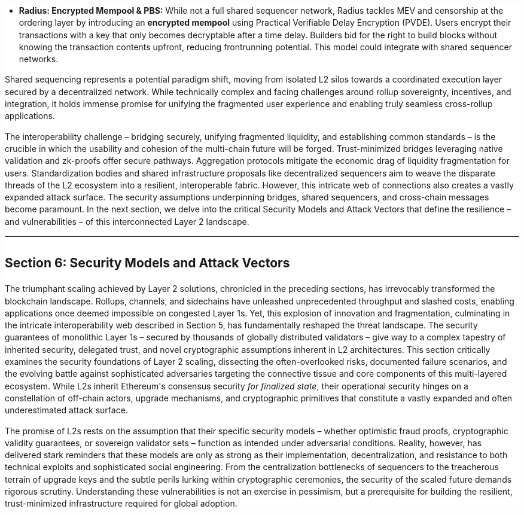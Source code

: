 *   **Radius: Encrypted Mempool & PBS:** While not a full shared sequencer network, Radius tackles MEV and censorship at the ordering layer by introducing an **encrypted mempool** using Practical Verifiable Delay Encryption (PVDE). Users encrypt their transactions with a key that only becomes decryptable after a time delay. Builders bid for the right to build blocks without knowing the transaction contents upfront, reducing frontrunning potential. This model could integrate with shared sequencer networks.

Shared sequencing represents a potential paradigm shift, moving from isolated L2 silos towards a coordinated execution layer secured by a decentralized network. While technically complex and facing challenges around rollup sovereignty, incentives, and integration, it holds immense promise for unifying the fragmented user experience and enabling truly seamless cross-rollup applications.

The interoperability challenge – bridging securely, unifying fragmented liquidity, and establishing common standards – is the crucible in which the usability and cohesion of the multi-chain future will be forged. Trust-minimized bridges leveraging native validation and zk-proofs offer secure pathways. Aggregation protocols mitigate the economic drag of liquidity fragmentation for users. Standardization bodies and shared infrastructure proposals like decentralized sequencers aim to weave the disparate threads of the L2 ecosystem into a resilient, interoperable fabric. However, this intricate web of connections also creates a vastly expanded attack surface. The security assumptions underpinning bridges, shared sequencers, and cross-chain messages become paramount. In the next section, we delve into the critical Security Models and Attack Vectors that define the resilience – and vulnerabilities – of this interconnected Layer 2 landscape.



---





## Section 6: Security Models and Attack Vectors

The triumphant scaling achieved by Layer 2 solutions, chronicled in the preceding sections, has irrevocably transformed the blockchain landscape. Rollups, channels, and sidechains have unleashed unprecedented throughput and slashed costs, enabling applications once deemed impossible on congested Layer 1s. Yet, this explosion of innovation and fragmentation, culminating in the intricate interoperability web described in Section 5, has fundamentally reshaped the threat landscape. The security guarantees of monolithic Layer 1s – secured by thousands of globally distributed validators – give way to a complex tapestry of inherited security, delegated trust, and novel cryptographic assumptions inherent in L2 architectures. This section critically examines the security foundations of Layer 2 scaling, dissecting the often-overlooked risks, documented failure scenarios, and the evolving battle against sophisticated adversaries targeting the connective tissue and core components of this multi-layered ecosystem. While L2s inherit Ethereum's consensus security *for finalized state*, their operational security hinges on a constellation of off-chain actors, upgrade mechanisms, and cryptographic primitives that constitute a vastly expanded and often underestimated attack surface.

The promise of L2s rests on the assumption that their specific security models – whether optimistic fraud proofs, cryptographic validity guarantees, or sovereign validator sets – function as intended under adversarial conditions. Reality, however, has delivered stark reminders that these models are only as strong as their implementation, decentralization, and resistance to both technical exploits and sophisticated social engineering. From the centralization bottlenecks of sequencers to the treacherous terrain of upgrade keys and the subtle perils lurking within cryptographic ceremonies, the security of the scaled future demands rigorous scrutiny. Understanding these vulnerabilities is not an exercise in pessimism, but a prerequisite for building the resilient, trust-minimized infrastructure required for global adoption.
